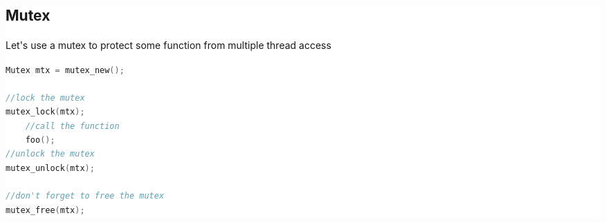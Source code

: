 ## Mutex

Let's use a mutex to protect some function from multiple thread access

```C++
Mutex mtx = mutex_new();

//lock the mutex
mutex_lock(mtx);
	//call the function
	foo();
//unlock the mutex
mutex_unlock(mtx);

//don't forget to free the mutex
mutex_free(mtx);
```